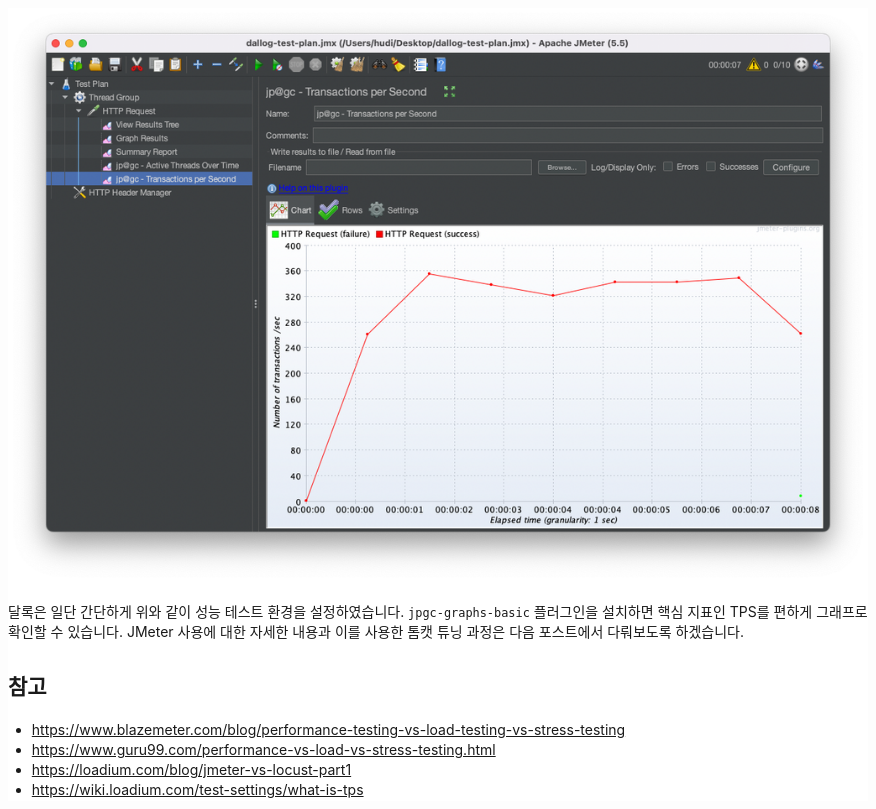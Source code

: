 ![](./jmeter.png)

달록은 일단 간단하게 위와 같이 성능 테스트 환경을 설정하였습니다. `jpgc-graphs-basic` 플러그인을 설치하면 핵심 지표인 TPS를 편하게 그래프로 확인할 수 있습니다. JMeter 사용에 대한 자세한 내용과 이를 사용한 톰캣 튜닝 과정은 다음 포스트에서 다뤄보도록 하겠습니다.

## 참고

- https://www.blazemeter.com/blog/performance-testing-vs-load-testing-vs-stress-testing
- https://www.guru99.com/performance-vs-load-vs-stress-testing.html
- https://loadium.com/blog/jmeter-vs-locust-part1
- https://wiki.loadium.com/test-settings/what-is-tps

